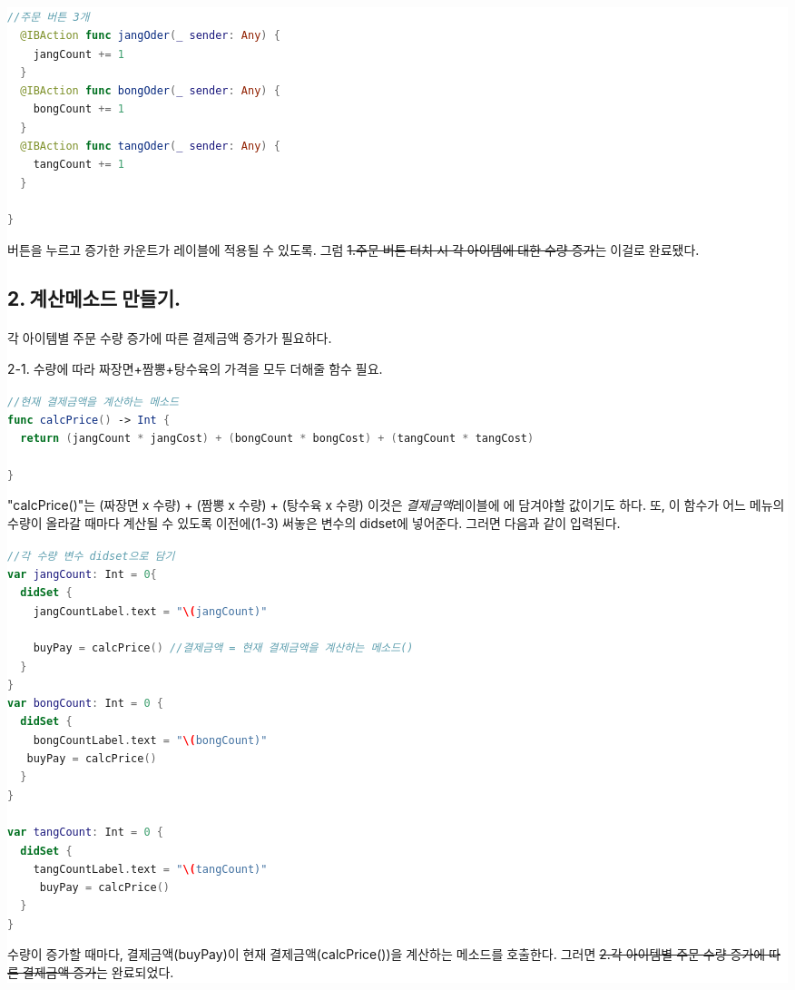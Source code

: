 ```swift
//주문 버튼 3개
  @IBAction func jangOder(_ sender: Any) {
    jangCount += 1
  }
  @IBAction func bongOder(_ sender: Any) {
    bongCount += 1
  }
  @IBAction func tangOder(_ sender: Any) {
    tangCount += 1
  }
  
}
```
버튼을 누르고 증가한 카운트가 레이블에 적용될 수 있도록. 그럼 ~~1.주문 버튼 터치 시 각 아이템에 대한 수량 증가~~는 이걸로 완료됐다. 


## 2. 계산메소드 만들기. 

각 아이템별 주문 수량 증가에 따른 결제금액 증가가 필요하다. 

2-1. 수량에 따라 짜장면+짬뽕+탕수육의 가격을 모두 더해줄 함수 필요.
```swift
//현재 결제금액을 계산하는 메소드
func calcPrice() -> Int {
  return (jangCount * jangCost) + (bongCount * bongCost) + (tangCount * tangCost)
  
}
```
"calcPrice()"는 (짜장면 x 수량) + (짬뽕 x 수량) + (탕수육 x 수량)
이것은 *결제금액*레이블에 에 담겨야할 값이기도 하다. 또, 이 함수가 어느 메뉴의 수량이 올라갈 때마다 계산될 수 있도록 이전에(1-3) 써놓은 변수의 didset에 넣어준다. 그러면 다음과 같이 입력된다.  
```swift
//각 수량 변수 didset으로 담기
var jangCount: Int = 0{
  didSet {
    jangCountLabel.text = "\(jangCount)"
    
    buyPay = calcPrice() //결제금액 = 현재 결제금액을 계산하는 메소드()
  }
}
var bongCount: Int = 0 {
  didSet {
    bongCountLabel.text = "\(bongCount)"
   buyPay = calcPrice()
  }
}

var tangCount: Int = 0 {
  didSet {
    tangCountLabel.text = "\(tangCount)"
     buyPay = calcPrice()
  }
}
```
수량이 증가할 때마다, 결제금액(buyPay)이 현재 결제금액(calcPrice())을 계산하는 메소드를 호출한다.
그러면 ~~2.각 아이템별 주문 수량 증가에 따른 결제금액 증가~~는 완료되었다.
